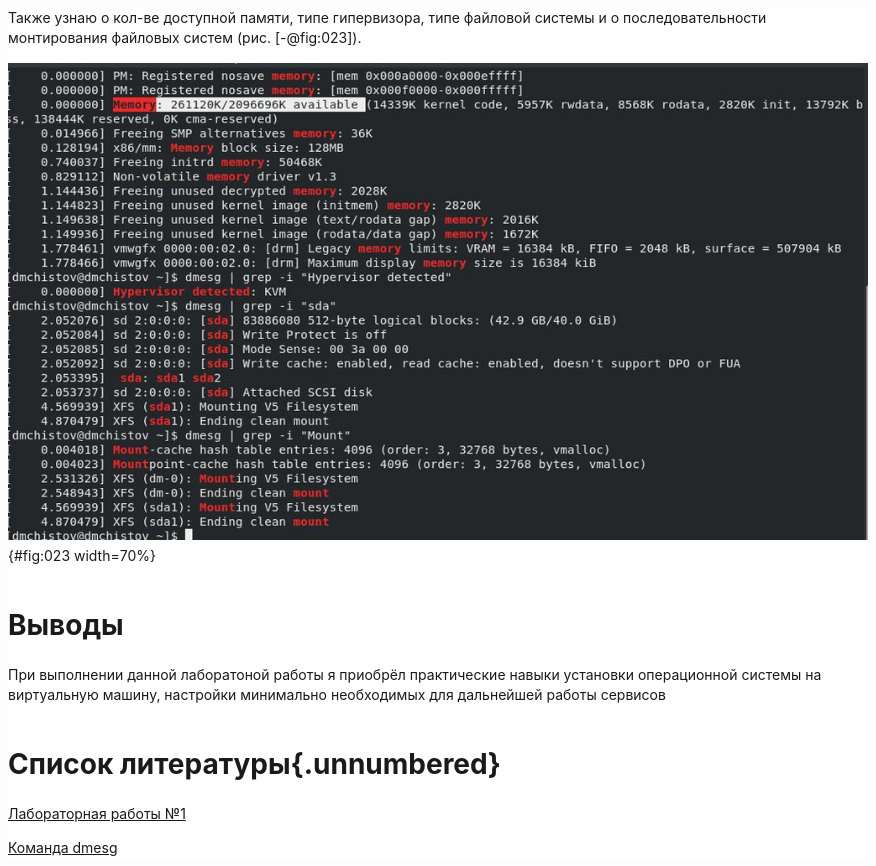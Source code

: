 Также узнаю о кол-ве доступной памяти, типе гипервизора, типе файловой системы и о последовательности монтирования файловых систем (рис. [-@fig:023]).

![кол-во доступной памяти, тип гипервизора, тип файловой системы, последовательность монтирования файловых систем](image/IMG_022.jpg){#fig:023 width=70%}

# Выводы

При выполнении данной лаборатоной работы я приобрёл практические навыки установки операционной системы на виртуальную машину, настройки минимально необходимых для дальнейшей работы сервисов

# Список литературы{.unnumbered}

[Лабораторная работы №1](https://esystem.rudn.ru/pluginfile.php/2580589/mod_folder/content/0/001-lab_virtualbox.pdf)

[Команда dmesg](https://phoenixnap.com/kb/dmesg-linux#:~:text=The%20dmesg%20command%20is%20a,module%20messages%20during%20system%20startup)
